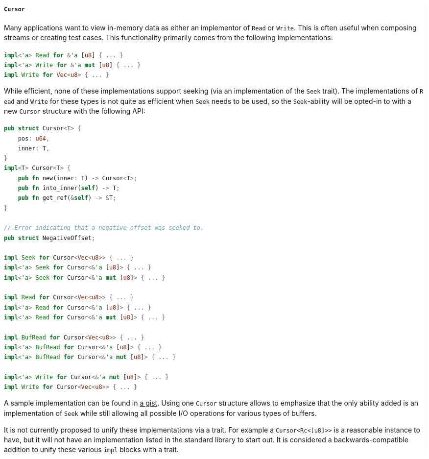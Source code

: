 #### `Cursor`
[Cursor]: #cursor

Many applications want to view in-memory data as either an implementor of `Read`
or `Write`. This is often useful when composing streams or creating test cases.
This functionality primarily comes from the following implementations:

```rust
impl<'a> Read for &'a [u8] { ... }
impl<'a> Write for &'a mut [u8] { ... }
impl Write for Vec<u8> { ... }
```

While efficient, none of these implementations support seeking (via an
implementation of the `Seek` trait). The implementations of `Read` and `Write`
for these types is not quite as efficient when `Seek` needs to be used, so the
`Seek`-ability will be opted-in to with a new `Cursor` structure with the
following API:

```rust
pub struct Cursor<T> {
    pos: u64,
    inner: T,
}
impl<T> Cursor<T> {
    pub fn new(inner: T) -> Cursor<T>;
    pub fn into_inner(self) -> T;
    pub fn get_ref(&self) -> &T;
}

// Error indicating that a negative offset was seeked to.
pub struct NegativeOffset;

impl Seek for Cursor<Vec<u8>> { ... }
impl<'a> Seek for Cursor<&'a [u8]> { ... }
impl<'a> Seek for Cursor<&'a mut [u8]> { ... }

impl Read for Cursor<Vec<u8>> { ... }
impl<'a> Read for Cursor<&'a [u8]> { ... }
impl<'a> Read for Cursor<&'a mut [u8]> { ... }

impl BufRead for Cursor<Vec<u8>> { ... }
impl<'a> BufRead for Cursor<&'a [u8]> { ... }
impl<'a> BufRead for Cursor<&'a mut [u8]> { ... }

impl<'a> Write for Cursor<&'a mut [u8]> { ... }
impl Write for Cursor<Vec<u8>> { ... }
```

A sample implementation can be found in [a gist][cursor-impl]. Using one
`Cursor` structure allows to emphasize that the only ability added is an
implementation of `Seek` while still allowing all possible I/O operations for
various types of buffers.

[cursor-impl]: https://gist.github.com/alexcrichton/8224f57ed029929447bd

It is not currently proposed to unify these implementations via a trait. For
example a `Cursor<Rc<[u8]>>` is a reasonable instance to have, but it will not
have an implementation listed in the standard library to start out. It is
considered a backwards-compatible addition to unify these various `impl` blocks
with a trait.


[Summary]: #summary
[Table of contents]: #table-of-contents
[Problems]: #problems
[Atomicity and the `Reader`/`Writer` traits]: #atomicity-and-the-readerwriter-traits
[Timeouts]: #timeouts
[Posix and libuv bias]: #posix-and-libuv-bias
[Unicode]: #unicode
[stdio]: #stdio
[Overly high-level abstractions]: #overly-high-level-abstractions
[The error chaining pattern]: #the-error-chaining-pattern
[Detailed design]: #detailed-design
[Vision for IO]: #vision-for-io
[Goals]: #goals
[Design principles]: #design-principles
[What cross-platform means]: #what-cross-platform-means
[Relation to the system-level APIs]: #relation-to-the-system-level-apis
[Platform-specific opt-in]: #platform-specific-opt-in
[Proposed organization]: #proposed-organization
[Revising `Reader` and `Writer`]: #revising-reader-and-writer
[Read]: #read
[Write]: #write
[String handling]: #string-handling
[Key observations]: #key-observations
[The design: `os_str`]: #the-design-os_str
[The future]: #the-future
[Deadlines]: #deadlines
[Splitting streams and cancellation]: #splitting-streams-and-cancellation
[Modules]: #modules
[core::io]: #coreio
[Adapters]: #adapters
[Free functions]: #free-functions
[Seeking]: #seeking
[Buffering]: #buffering
[The std::io facade]: #the-stdio-facade
[Errors]: #error
[Channel adapters]: #channel-adapters
[stdin, stdout, stderr]: #stdin-stdout-stderr
[Windows stdio]: #windows-and-stdio
[Raw stdio]: #raw-stdio
[Printing functions]: #printing-functions
[gh22607]: https://github.com/rust-lang/rust/issues/22607
[std::env]: #stdenv
[std::fs]: #stdfs
[Free functions]: #free-functions
[Files]: #files
[File kinds]: #file-kinds
[File permissions]: #file-permissions
[PathExt]: #pathext
[std::net]: #stdnet
[TCP]: #tcp
[UDP]: #udp
[Sockets]: #sockets
[Addresses]: #addresses
[std::process]: #stdprocess
[Command]: #command
[Child]: #child
[std::os]: #stdos
[Odds and ends]: #odds-and-ends
[The io prelude]: #the-io-prelude
[Drawbacks]: #drawbacks
[Alternatives]: #alternatives
[Unresolved questions]: #unresolved-questions